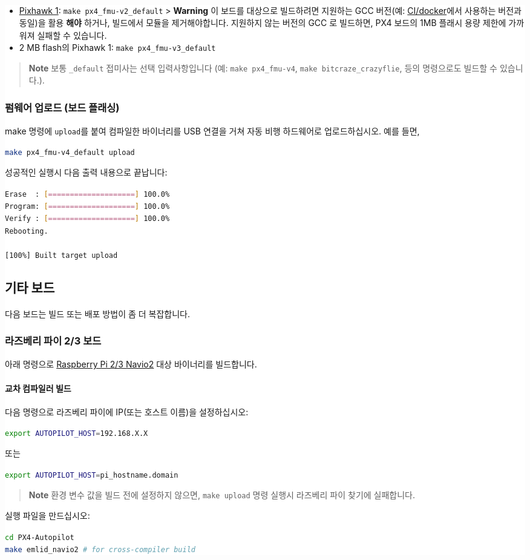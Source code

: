 - [Pixhawk 1](https://docs.px4.io/master/en/flight_controller/pixhawk.html): `make px4_fmu-v2_default` > **Warning** 이 보드를 대상으로 빌드하려면 지원하는 GCC 버전(예: [CI/docker](../test_and_ci/docker.md)에서 사용하는 버전과 동일)을 활용 **해야** 하거나, 빌드에서 모듈을 제거해야합니다. 지원하지 않는 버전의 GCC 로 빌드하면, PX4 보드의 1MB 플래시 용량 제한에 가까워져 실패할 수 있습니다.
- 2 MB flash의 Pixhawk 1: `make px4_fmu-v3_default`

> **Note** 보통 `_default` 접미사는 선택 입력사항입니다 (예: `make px4_fmu-v4`, `make bitcraze_crazyflie`, 등의 명령으로도 빌드할 수 있습니다.).

### 펌웨어 업로드 (보드 플래싱)

make 명령에 `upload`를 붙여 컴파일한 바이너리를 USB 연결을 거쳐 자동 비행 하드웨어로 업로드하십시오. 예를 들면,

```sh
make px4_fmu-v4_default upload
```

성공적인 실행시 다음 출력 내용으로 끝납니다:

```sh
Erase  : [====================] 100.0%
Program: [====================] 100.0%
Verify : [====================] 100.0%
Rebooting.

[100%] Built target upload
```

## 기타 보드

다음 보드는 빌드 또는 배포 방법이 좀 더 복잡합니다.

### 라즈베리 파이 2/3 보드

아래 명령으로 [Raspberry Pi 2/3 Navio2](https://docs.px4.io/master/en/flight_controller/raspberry_pi_navio2.html) 대상 바이너리를 빌드합니다.

#### 교차 컴파일러 빌드

다음 명령으로 라즈베리 파이에 IP(또는 호스트 이름)을 설정하십시오:

```sh
export AUTOPILOT_HOST=192.168.X.X
```

또는

```sh
export AUTOPILOT_HOST=pi_hostname.domain
```

> **Note** 환경 변수 값을 빌드 전에 설정하지 않으면, `make upload` 명령 실행시 라즈베리 파이 찾기에 실패합니다.

실행 파일을 만드십시오:

```sh
cd PX4-Autopilot
make emlid_navio2 # for cross-compiler build
```
